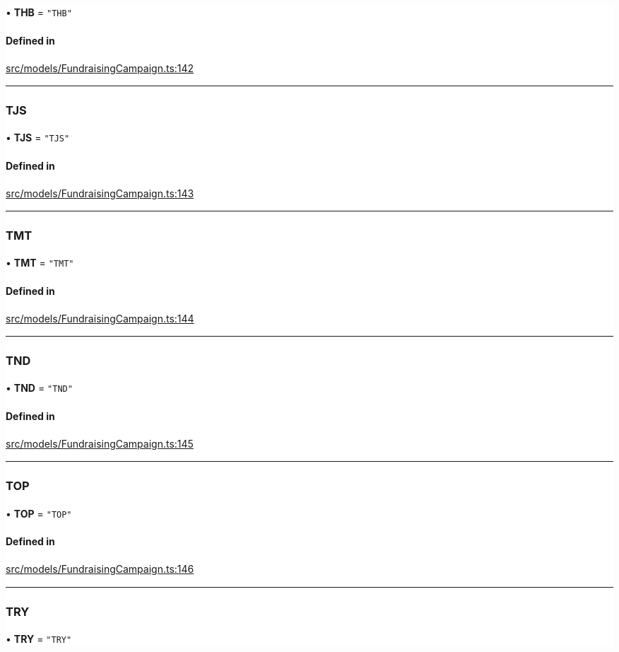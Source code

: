 • **THB** = ``"THB"``

#### Defined in

[src/models/FundraisingCampaign.ts:142](https://github.com/PalisadoesFoundation/talawa-api/blob/e66e731/src/models/FundraisingCampaign.ts#L142)

___

### TJS

• **TJS** = ``"TJS"``

#### Defined in

[src/models/FundraisingCampaign.ts:143](https://github.com/PalisadoesFoundation/talawa-api/blob/e66e731/src/models/FundraisingCampaign.ts#L143)

___

### TMT

• **TMT** = ``"TMT"``

#### Defined in

[src/models/FundraisingCampaign.ts:144](https://github.com/PalisadoesFoundation/talawa-api/blob/e66e731/src/models/FundraisingCampaign.ts#L144)

___

### TND

• **TND** = ``"TND"``

#### Defined in

[src/models/FundraisingCampaign.ts:145](https://github.com/PalisadoesFoundation/talawa-api/blob/e66e731/src/models/FundraisingCampaign.ts#L145)

___

### TOP

• **TOP** = ``"TOP"``

#### Defined in

[src/models/FundraisingCampaign.ts:146](https://github.com/PalisadoesFoundation/talawa-api/blob/e66e731/src/models/FundraisingCampaign.ts#L146)

___

### TRY

• **TRY** = ``"TRY"``
